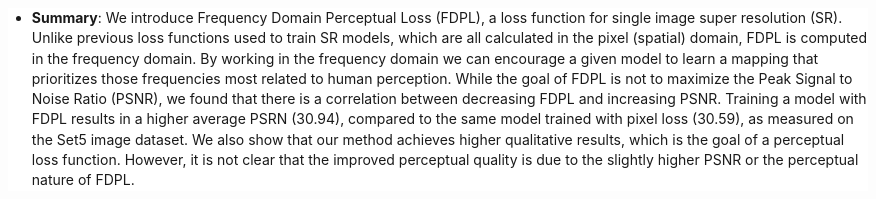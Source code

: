 - **Summary**: We introduce Frequency Domain Perceptual Loss (FDPL), a loss function for single image super resolution (SR). Unlike previous loss functions used to train SR models, which are all calculated in the pixel (spatial) domain, FDPL is computed in the frequency domain. By working in the frequency domain we can encourage a given model to learn a mapping that prioritizes those frequencies most related to human perception. While the goal of FDPL is not to maximize the Peak Signal to Noise Ratio (PSNR), we found that there is a correlation between decreasing FDPL and increasing PSNR. Training a model with FDPL results in a higher average PSRN (30.94), compared to the same model trained with pixel loss (30.59), as measured on the Set5 image dataset. We also show that our method achieves higher qualitative results, which is the goal of a perceptual loss function. However, it is not clear that the improved perceptual quality is due to the slightly higher PSNR or the perceptual nature of FDPL.



